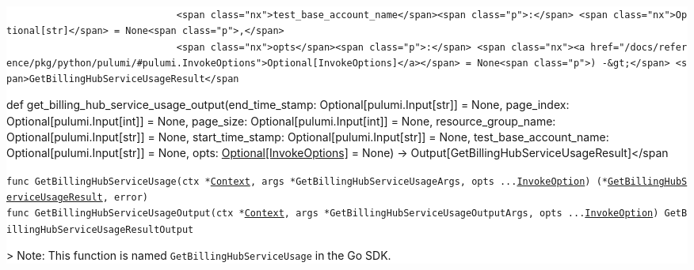                                   <span class="nx">test_base_account_name</span><span class="p">:</span> <span class="nx">Optional[str]</span> = None<span class="p">,</span>
                                  <span class="nx">opts</span><span class="p">:</span> <span class="nx"><a href="/docs/reference/pkg/python/pulumi/#pulumi.InvokeOptions">Optional[InvokeOptions]</a></span> = None<span class="p">) -&gt;</span> <span>GetBillingHubServiceUsageResult</span
><span class="k">
def </span>get_billing_hub_service_usage_output<span class="p">(</span><span class="nx">end_time_stamp</span><span class="p">:</span> <span class="nx">Optional[pulumi.Input[str]]</span> = None<span class="p">,</span>
                                  <span class="nx">page_index</span><span class="p">:</span> <span class="nx">Optional[pulumi.Input[int]]</span> = None<span class="p">,</span>
                                  <span class="nx">page_size</span><span class="p">:</span> <span class="nx">Optional[pulumi.Input[int]]</span> = None<span class="p">,</span>
                                  <span class="nx">resource_group_name</span><span class="p">:</span> <span class="nx">Optional[pulumi.Input[str]]</span> = None<span class="p">,</span>
                                  <span class="nx">start_time_stamp</span><span class="p">:</span> <span class="nx">Optional[pulumi.Input[str]]</span> = None<span class="p">,</span>
                                  <span class="nx">test_base_account_name</span><span class="p">:</span> <span class="nx">Optional[pulumi.Input[str]]</span> = None<span class="p">,</span>
                                  <span class="nx">opts</span><span class="p">:</span> <span class="nx"><a href="/docs/reference/pkg/python/pulumi/#pulumi.InvokeOptions">Optional[InvokeOptions]</a></span> = None<span class="p">) -&gt;</span> <span>Output[GetBillingHubServiceUsageResult]</span
></code></pre></div>
</pulumi-choosable>
</div>


<div>
<pulumi-choosable type="language" values="go">
<div class="highlight"><pre class="chroma"><code class="language-go" data-lang="go"
><span class="k">func </span>GetBillingHubServiceUsage<span class="p">(</span><span class="nx">ctx</span><span class="p"> *</span><span class="nx"><a href="https://pkg.go.dev/github.com/pulumi/pulumi/sdk/v3/go/pulumi?tab=doc#Context">Context</a></span><span class="p">,</span> <span class="nx">args</span><span class="p"> *</span><span class="nx">GetBillingHubServiceUsageArgs</span><span class="p">,</span> <span class="nx">opts</span><span class="p"> ...</span><span class="nx"><a href="https://pkg.go.dev/github.com/pulumi/pulumi/sdk/v3/go/pulumi?tab=doc#InvokeOption">InvokeOption</a></span><span class="p">) (*<span class="nx"><a href="#result">GetBillingHubServiceUsageResult</a></span>, error)</span
><span class="k">
func </span>GetBillingHubServiceUsageOutput<span class="p">(</span><span class="nx">ctx</span><span class="p"> *</span><span class="nx"><a href="https://pkg.go.dev/github.com/pulumi/pulumi/sdk/v3/go/pulumi?tab=doc#Context">Context</a></span><span class="p">,</span> <span class="nx">args</span><span class="p"> *</span><span class="nx">GetBillingHubServiceUsageOutputArgs</span><span class="p">,</span> <span class="nx">opts</span><span class="p"> ...</span><span class="nx"><a href="https://pkg.go.dev/github.com/pulumi/pulumi/sdk/v3/go/pulumi?tab=doc#InvokeOption">InvokeOption</a></span><span class="p">) GetBillingHubServiceUsageResultOutput</span
></code></pre></div>

&gt; Note: This function is named `GetBillingHubServiceUsage` in the Go SDK.

</pulumi-choosable>
</div>
